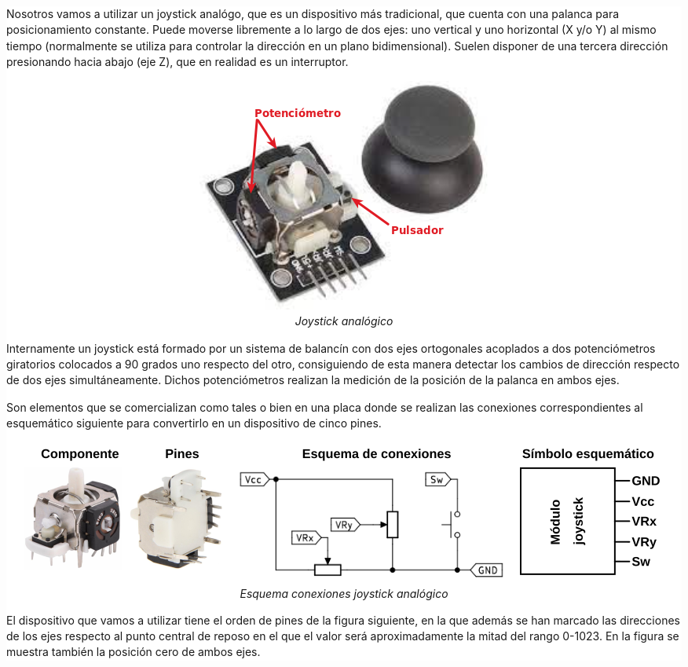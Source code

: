 </center>

Nosotros vamos a utilizar un joystick analógo, que es un dispositivo más tradicional, que cuenta con una palanca para posicionamiento constante. Puede moverse libremente a lo largo de dos ejes: uno vertical y uno horizontal (X y/o Y) al mismo tiempo (normalmente se utiliza para controlar la dirección en un plano bidimensional). Suelen disponer de una tercera dirección presionando hacia abajo (eje Z), que en realidad es un interruptor.

<center>

![Joystick analógico](../img/conceptos/avanzados/joystick.png)  
*Joystick analógico*

</center>

Internamente un joystick está formado por un sistema de balancín con dos ejes ortogonales acoplados a dos potenciómetros giratorios colocados a 90 grados uno respecto del otro, consiguiendo de esta manera detectar los cambios de dirección respecto de dos ejes simultáneamente. Dichos potenciómetros realizan la medición de la posición de la palanca en ambos ejes.

Son elementos que se comercializan como tales o bien en una placa donde se realizan las conexiones correspondientes al esquemático siguiente para convertirlo en un dispositivo de cinco pines.

<center>

![Esquema conexiones joystick analógico](../img/conceptos/avanzados/esquema_joystick.png)  
*Esquema conexiones joystick analógico*

</center>

El dispositivo que vamos a utilizar tiene el orden de pines de la figura siguiente, en la que además se han marcado las direcciones de los ejes respecto al punto central de reposo en el que el valor será aproximadamente la mitad del rango 0-1023. En la figura se muestra también la posición cero de ambos ejes.
